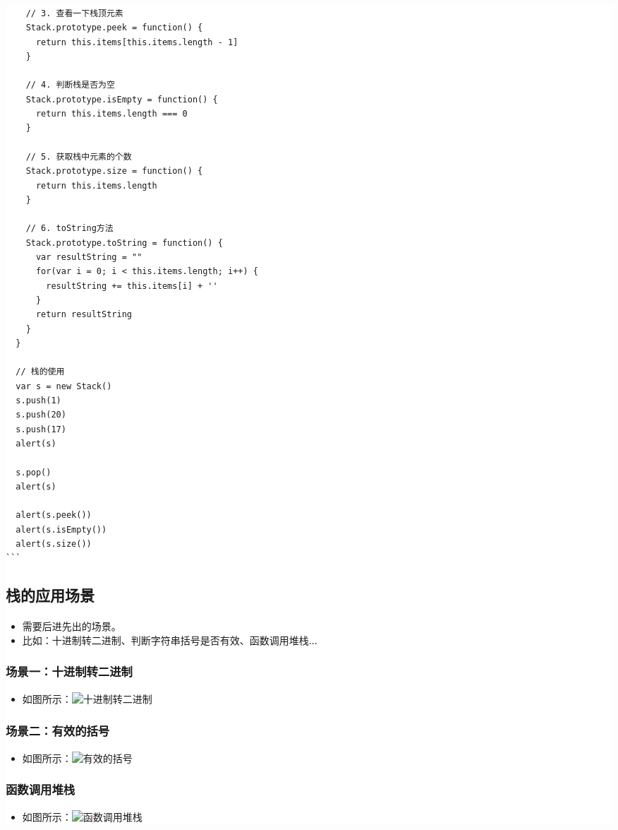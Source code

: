         // 3. 查看一下栈顶元素
        Stack.prototype.peek = function() {
          return this.items[this.items.length - 1]
        }

        // 4. 判断栈是否为空
        Stack.prototype.isEmpty = function() {
          return this.items.length === 0
        }

        // 5. 获取栈中元素的个数
        Stack.prototype.size = function() {
          return this.items.length
        }

        // 6. toString方法
        Stack.prototype.toString = function() {
          var resultString = ""
          for(var i = 0; i < this.items.length; i++) {
            resultString += this.items[i] + ''
          }
          return resultString
        }
      }

      // 栈的使用
      var s = new Stack()
      s.push(1)
      s.push(20)
      s.push(17)
      alert(s)

      s.pop()
      alert(s)

      alert(s.peek())
      alert(s.isEmpty())
      alert(s.size())
    ```

## 栈的应用场景
  * 需要后进先出的场景。
  * 比如：十进制转二进制、判断字符串括号是否有效、函数调用堆栈...

### 场景一：十进制转二进制
  * 如图所示：![十进制转二进制](/images/dataStructure/十进制转二进制.jpg)

### 场景二：有效的括号
  * 如图所示：![有效的括号](/images/dataStructure/有效的括号.jpg)

### 函数调用堆栈
  * 如图所示：![函数调用堆栈](/images/dataStructure/函数调用堆栈.jpg)
